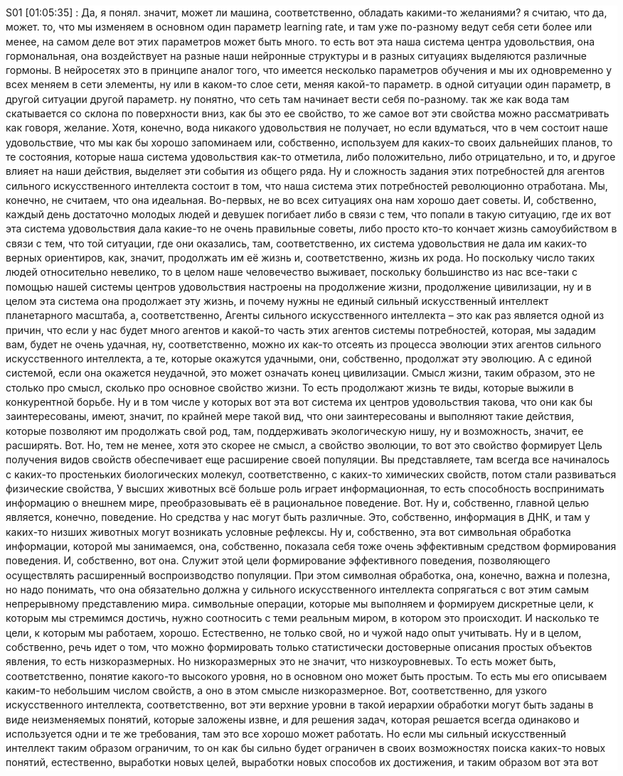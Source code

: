 S01 [01:05:35]  : Да, я понял. значит, может ли машина, соответственно, обладать какими-то желаниями? я считаю, что да, может. то, что мы изменяем в основном один параметр learning rate, и там уже по-разному ведут себя сети более или менее, на самом деле вот этих параметров может быть много. то есть вот эта наша система центра удовольствия, она гормональная, она воздействует на разные наши нейронные структуры и в разных ситуациях выделяются различные гормоны. В нейросетях это в принципе аналог того, что имеется несколько параметров обучения и мы их одновременно у всех меняем в сети элементы, ну или в каком-то слое сети, меняя какой-то параметр. в одной ситуации один параметр, в другой ситуации другой параметр. ну понятно, что сеть там начинает вести себя по-разному. так же как вода там скатывается со склона по поверхности вниз, как бы это ее свойство, то же самое вот эти свойства можно рассматривать как говоря, желание. Хотя, конечно, вода никакого удовольствия не получает, но если вдуматься, что в чем состоит наше удовольствие, что мы как бы хорошо запоминаем или, собственно, используем для каких-то своих дальнейших планов, то те состояния, которые наша система удовольствия как-то отметила, либо положительно, либо отрицательно, и то, и другое влияет на наши действия, выделяет эти события из общего ряда. Ну и сложность задания этих потребностей для агентов сильного искусственного интеллекта состоит в том, что наша система этих потребностей революционно отработана. Мы, конечно, не считаем, что она идеальная. Во-первых, не во всех ситуациях она нам хорошо дает советы. И, собственно, каждый день достаточно молодых людей и девушек погибает либо в связи с тем, что попали в такую ситуацию, где их вот эта система удовольствия дала какие-то не очень правильные советы, либо просто кто-то кончает жизнь самоубийством в связи с тем, что той ситуации, где они оказались, там, соответственно, их система удовольствия не дала им каких-то верных ориентиров, как, значит, продолжать им её жизнь и, соответственно, жизнь их рода. Но поскольку число таких людей относительно невелико, то в целом наше человечество выживает, поскольку большинство из нас все-таки с помощью нашей системы центров удовольствия настроены на продолжение жизни, продолжение цивилизации, ну и в целом эта система она продолжает эту жизнь, и почему нужны не единый сильный искусственный интеллект планетарного масштаба, а, соответственно, Агенты сильного искусственного интеллекта – это как раз является одной из причин, что если у нас будет много агентов и какой-то часть этих агентов системы потребностей, которая, мы зададим вам, будет не очень удачная, ну, соответственно, можно их как-то отсеять из процесса эволюции этих агентов сильного искусственного интеллекта, а те, которые окажутся удачными, они, собственно, продолжат эту эволюцию. А с единой системой, если она окажется неудачной, это может означать конец цивилизации. Смысл жизни, таким образом, это не столько про смысл, сколько про основное свойство жизни. То есть продолжают жизнь те виды, которые выжили в конкурентной борьбе. Ну и в том числе у которых вот эта вот система их центров удовольствия такова, что они как бы заинтересованы, имеют, значит, по крайней мере такой вид, что они заинтересованы и выполняют такие действия, которые позволяют им продолжать свой род, там, поддерживать экологическую нишу, ну и возможность, значит, ее расширять. Вот. Но, тем не менее, хотя это скорее не смысл, а свойство эволюции, то вот это свойство формирует Цель получения видов свойств обеспечивает еще расширение своей популяции. Вы представляете, там всегда все начиналось с каких-то простеньких биологических молекул, соответственно, с каких-то химических свойств, потом стали развиваться физические свойства, У высших животных всё больше роль играет информационная, то есть способность воспринимать информацию о внешнем мире, преобразовывать её в рациональное поведение. Вот. Ну и, собственно, главной целью является, конечно, поведение. Но средства у нас могут быть различные. Это, собственно, информация в ДНК, и там у каких-то низших животных могут возникать условные рефлексы. Ну и, собственно, эта вот символьная обработка информации, которой мы занимаемся, она, собственно, показала себя тоже очень эффективным средством формирования поведения. И, собственно, вот она. Служит этой цели формирование эффективного поведения, позволяющего осуществлять расширенный воспроизводство популяции. При этом символная обработка, она, конечно, важна и полезна, но надо понимать, что она обязательно должна у сильного искусственного интеллекта сопрягаться с вот этим самым непрерывному представлению мира. символьные операции, которые мы выполняем и формируем дискретные цели, к которым мы стремимся достичь, нужно соотносить с теми реальным миром, в котором это происходит. И насколько те цели, к которым мы работаем, хорошо. Естественно, не только свой, но и чужой надо опыт учитывать. Ну и в целом, собственно, речь идет о том, что можно формировать только статистически достоверные описания простых объектов явления, то есть низкоразмерных. Но низкоразмерных это не значит, что низкоуровневых. То есть может быть, соответственно, понятие какого-то высокого уровня, но в основном оно может быть простым. То есть мы его описываем каким-то небольшим числом свойств, а оно в этом смысле низкоразмерное. Вот, соответственно, для узкого искусственного интеллекта, соответственно, вот эти верхние уровни в такой иерархии обработки могут быть заданы в виде неизменяемых понятий, которые заложены извне, и для решения задач, которая решается всегда одинаково и используется одни и те же требования, там это все хорошо может работать. Но если мы сильный искусственный интеллект таким образом ограничим, то он как бы сильно будет ограничен в своих возможностях поиска каких-то новых понятий, естественно, выработки новых целей, выработки новых способов их достижения, и таким образом вот эта вот
